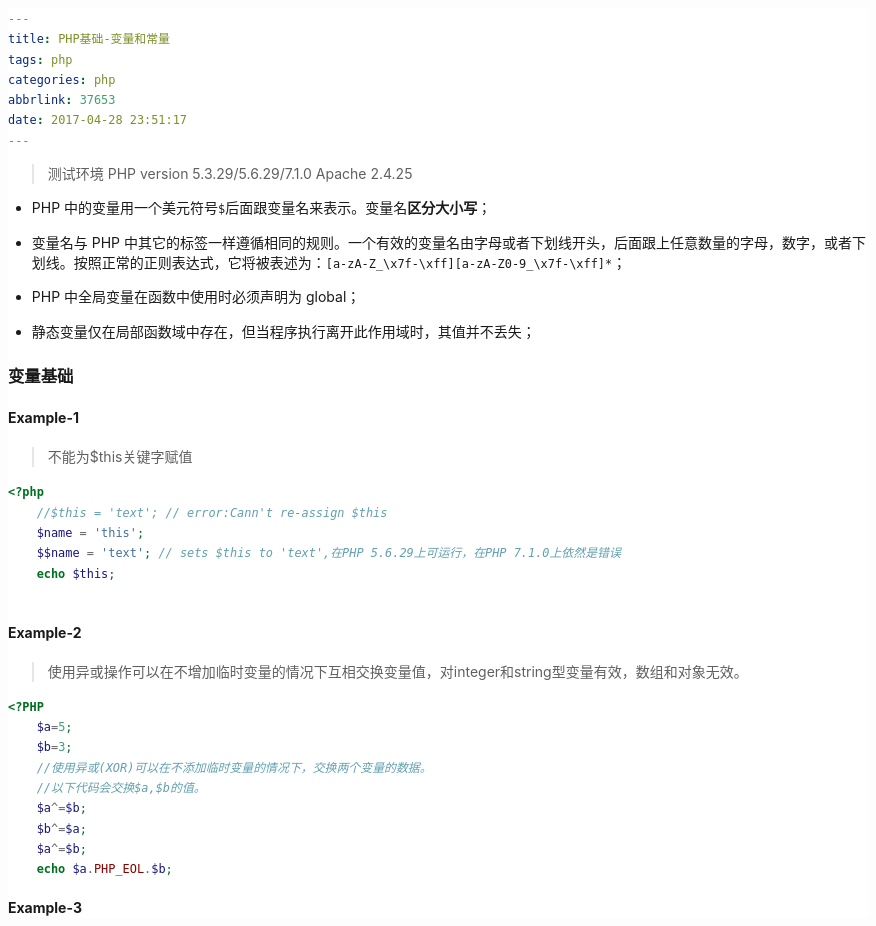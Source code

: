```yaml
---
title: PHP基础-变量和常量
tags: php
categories: php
abbrlink: 37653
date: 2017-04-28 23:51:17
---
```


> 测试环境
> PHP version 5.3.29/5.6.29/7.1.0
> Apache 2.4.25


- PHP 中的变量用一个美元符号`$`后面跟变量名来表示。变量名**区分大小写**；

- 变量名与 PHP 中其它的标签一样遵循相同的规则。一个有效的变量名由字母或者下划线开头，后面跟上任意数量的字母，数字，或者下划线。按照正常的正则表达式，它将被表述为：`[a-zA-Z_\x7f-\xff][a-zA-Z0-9_\x7f-\xff]*`；
 
- PHP 中全局变量在函数中使用时必须声明为 global；
 
- 静态变量仅在局部函数域中存在，但当程序执行离开此作用域时，其值并不丢失；

### 变量基础

#### Example-1

> 不能为$this关键字赋值


```php
<?php
	//$this = 'text'; // error:Cann't re-assign $this
	$name = 'this';
	$$name = 'text'; // sets $this to 'text',在PHP 5.6.29上可运行，在PHP 7.1.0上依然是错误
	echo $this;
 
```
#### Example-2

> 使用异或操作可以在不增加临时变量的情况下互相交换变量值，对integer和string型变量有效，数组和对象无效。


```php
<?PHP
	$a=5;
	$b=3;
	//使用异或(XOR)可以在不添加临时变量的情况下，交换两个变量的数据。
	//以下代码会交换$a,$b的值。
	$a^=$b;
	$b^=$a;
	$a^=$b;
	echo $a.PHP_EOL.$b;

```
#### Example-3
